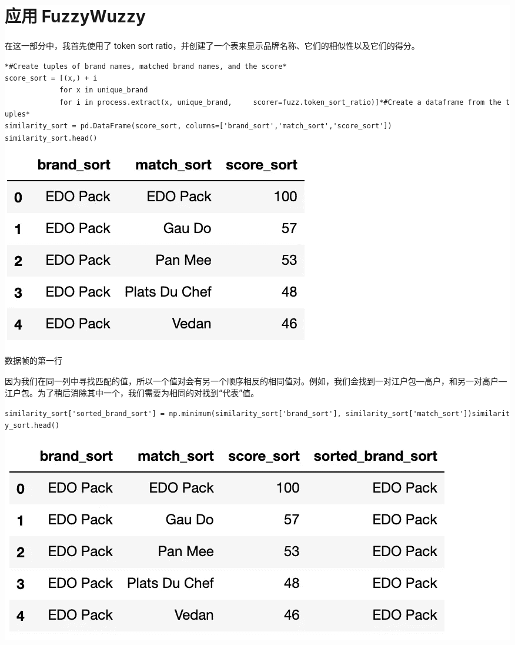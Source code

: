 # 应用 FuzzyWuzzy

在这一部分中，我首先使用了 token sort ratio，并创建了一个表来显示品牌名称、它们的相似性以及它们的得分。

```
*#Create tuples of brand names, matched brand names, and the score*
score_sort = [(x,) + i
             for x in unique_brand 
             for i in process.extract(x, unique_brand,     scorer=fuzz.token_sort_ratio)]*#Create a dataframe from the tuples*
similarity_sort = pd.DataFrame(score_sort, columns=['brand_sort','match_sort','score_sort'])
similarity_sort.head()
```

![](img/37ac404a7188021bc63b32ca7bf42da1.png)

数据帧的第一行

因为我们在同一列中寻找匹配的值，所以一个值对会有另一个顺序相反的相同值对。例如，我们会找到一对江户包—高户，和另一对高户—江户包。为了稍后消除其中一个，我们需要为相同的对找到“代表”值。

```
similarity_sort['sorted_brand_sort'] = np.minimum(similarity_sort['brand_sort'], similarity_sort['match_sort'])similarity_sort.head()
```

![](img/2f5b81880efff3ea1e892db1b8fddaf0.png)
